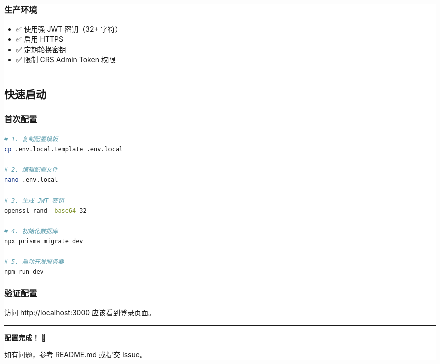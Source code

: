 ### 生产环境
- ✅ 使用强 JWT 密钥（32+ 字符）
- ✅ 启用 HTTPS
- ✅ 定期轮换密钥
- ✅ 限制 CRS Admin Token 权限

---

## 快速启动

### 首次配置

```bash
# 1. 复制配置模板
cp .env.local.template .env.local

# 2. 编辑配置文件
nano .env.local

# 3. 生成 JWT 密钥
openssl rand -base64 32

# 4. 初始化数据库
npx prisma migrate dev

# 5. 启动开发服务器
npm run dev
```

### 验证配置

访问 http://localhost:3000 应该看到登录页面。

---

**配置完成！** 🎉

如有问题，参考 [README.md](./README.md) 或提交 Issue。

